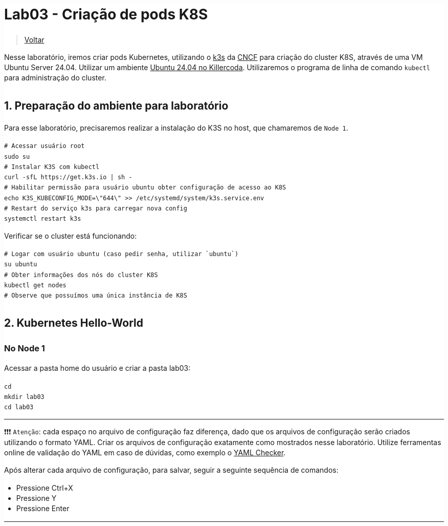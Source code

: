# Lab03 - Criação de pods K8S
> [Voltar](../README.md)

Nesse laboratório, iremos criar pods Kubernetes, utilizando o [k3s](https://k3s.io/) da [CNCF](https://www.cncf.io/projects/k3s/) para criação do cluster K8S, através de uma VM Ubuntu Server 24.04. Utilizar um ambiente [Ubuntu 24.04 no Killercoda](https://killercoda.com/playgrounds/scenario/ubuntu). Utilizaremos o programa de linha de comando `kubectl` para administração do cluster.

## 1. Preparação do ambiente para laboratório
Para esse laboratório, precisaremos realizar a instalação do K3S no host, que chamaremos de `Node 1`.
```shell
# Acessar usuário root
sudo su
# Instalar K3S com kubectl
curl -sfL https://get.k3s.io | sh -
# Habilitar permissão para usuário ubuntu obter configuração de acesso ao K8S
echo K3S_KUBECONFIG_MODE=\"644\" >> /etc/systemd/system/k3s.service.env
# Restart do serviço k3s para carregar nova config
systemctl restart k3s
```

Verificar se o cluster está funcionando:
```shell
# Logar com usuário ubuntu (caso pedir senha, utilizar `ubuntu`)
su ubuntu
# Obter informações dos nós do cluster K8S
kubectl get nodes
# Observe que possuímos uma única instância de K8S
```

## 2. Kubernetes Hello-World
### No Node 1
Acessar a pasta home do usuário e criar a pasta lab03:
```shell
cd
mkdir lab03
cd lab03
```

---
:exclamation::exclamation::exclamation: `Atenção`: cada espaço no arquivo de configuração faz diferença, dado que os arquivos de configuração serão criados utilizando o formato YAML. Criar os arquivos de configuração exatamente como mostrados nesse laboratório. Utilize ferramentas online de validação do YAML em caso de dúvidas, como exemplo o [YAML Checker](https://yamlchecker.com/).

Após alterar cada arquivo de configuração, para salvar, seguir a seguinte sequência de comandos:
- Pressione Ctrl+X
- Pressione Y
- Pressione Enter

---